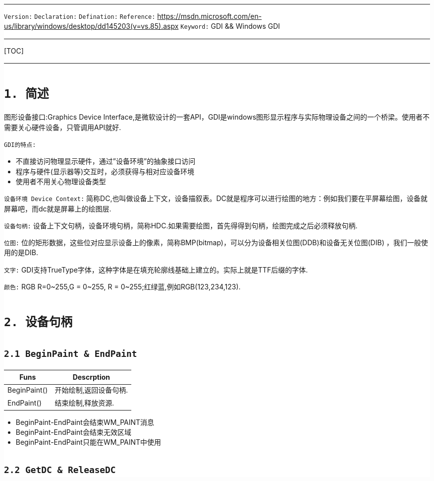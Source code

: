 ***
`Version:` 
`Declaration:` 
`Defination:` 
`Reference:` https://msdn.microsoft.com/en-us/library/windows/desktop/dd145203(v=vs.85).aspx
`Keyword:` GDI && Windows GDI

***
[TOC]
***



# `1. 简述`
图形设备接口:Graphics Device Interface,是微软设计的一套API，GDI是windows图形显示程序与实际物理设备之间的一个桥梁。使用者不需要关心硬件设备，只管调用API就好.

`GDI的特点:`
- 不直接访问物理显示硬件，通过”设备环境”的抽象接口访问
- 程序与硬件(显示器等)交互时，必须获得与相对应设备环境
- 使用者不用关心物理设备类型

`设备环境 Device Context:`
简称DC,也叫做设备上下文，设备描叙表。DC就是程序可以进行绘图的地方：例如我们要在平屏幕绘图，设备就屏幕吧，而dc就是屏幕上的绘图层.

`设备句柄:`
设备上下文句柄，设备环境句柄，简称HDC.如果需要绘图，首先得得到句柄，绘图完成之后必须释放句柄.

`位图:`
位的矩形数据，这些位对应显示设备上的像素，简称BMP(bitmap)，可以分为设备相关位图(DDB)和设备无关位图(DIB) ，我们一般使用的是DIB.

`文字:`
GDI支持TrueType字体，这种字体是在填充轮廓线基础上建立的。实际上就是TTF后缀的字体.

`颜色:`
RGB R=0~255,G = 0~255, R = 0~255;红绿蓝,例如RGB(123,234,123).

# `2. 设备句柄`

## `2.1 BeginPaint & EndPaint`

| Funs         | Descrption             |
| ------------ | ---------------------- |
| BeginPaint() | 开始绘制,返回设备句柄. |
| EndPaint()   | 结束绘制,释放资源.     |

- BeginPaint-EndPaint会结束WM_PAINT消息
- BeginPaint-EndPaint会结束无效区域
- BeginPaint-EndPaint只能在WM_PAINT中使用


## `2.2 GetDC & ReleaseDC`
